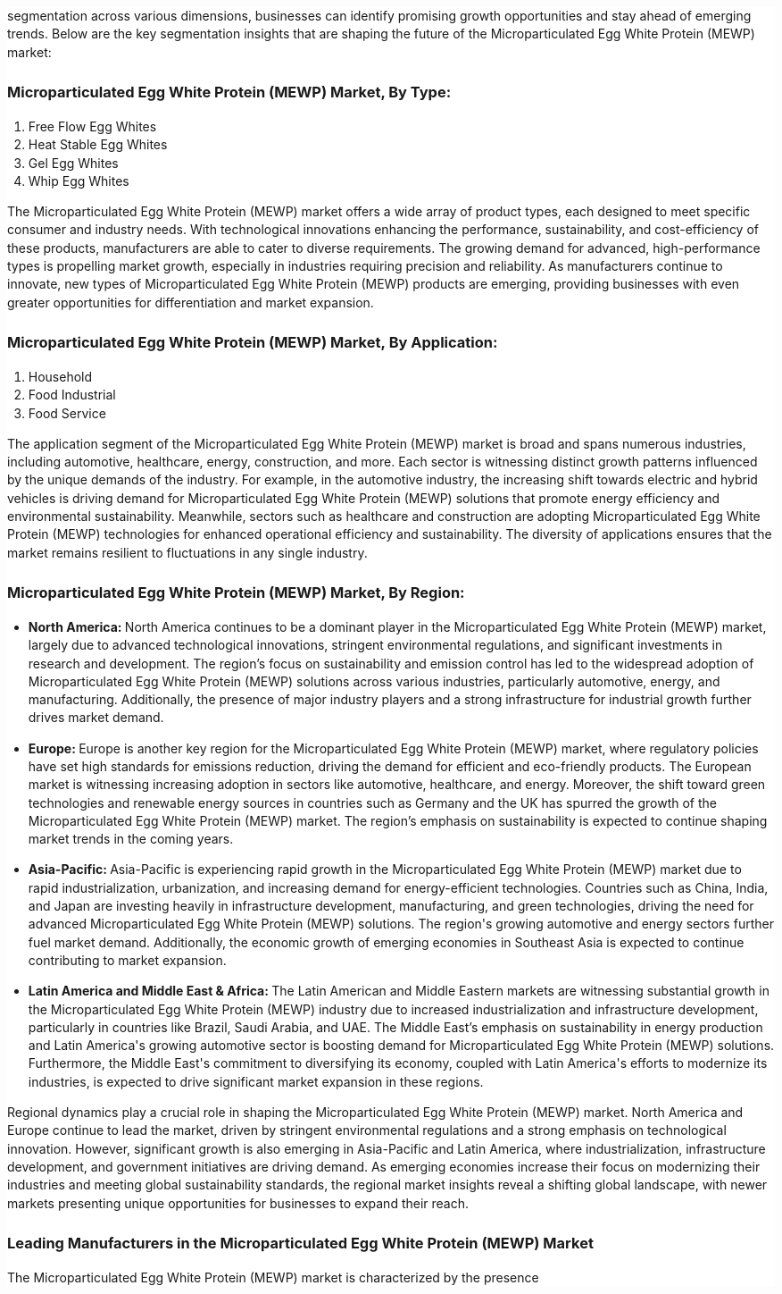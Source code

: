 segmentation across various dimensions, businesses can identify promising growth opportunities and stay ahead of emerging trends. Below are the key segmentation insights that are shaping the future of the Microparticulated Egg White Protein (MEWP) market:</p><h3><strong>Microparticulated Egg White Protein (MEWP) Market, By Type:<br /></strong></h3><ol><li>Free Flow Egg Whites<li> Heat Stable Egg Whites<li> Gel Egg Whites<li> Whip Egg Whites</li></ol><p>The Microparticulated Egg White Protein (MEWP) market offers a wide array of product types, each designed to meet specific consumer and industry needs. With technological innovations enhancing the performance, sustainability, and cost-efficiency of these products, manufacturers are able to cater to diverse requirements. The growing demand for advanced, high-performance types is propelling market growth, especially in industries requiring precision and reliability. As manufacturers continue to innovate, new types of Microparticulated Egg White Protein (MEWP) products are emerging, providing businesses with even greater opportunities for differentiation and market expansion.</p><h3>Microparticulated Egg White Protein (MEWP) Market,&nbsp;By Application:</h3><ol><li>Household<li> Food Industrial<li> Food Service</li></ol><p>The application segment of the Microparticulated Egg White Protein (MEWP) market is broad and spans numerous industries, including automotive, healthcare, energy, construction, and more. Each sector is witnessing distinct growth patterns influenced by the unique demands of the industry. For example, in the automotive industry, the increasing shift towards electric and hybrid vehicles is driving demand for Microparticulated Egg White Protein (MEWP) solutions that promote energy efficiency and environmental sustainability. Meanwhile, sectors such as healthcare and construction are adopting Microparticulated Egg White Protein (MEWP) technologies for enhanced operational efficiency and sustainability. The diversity of applications ensures that the market remains resilient to fluctuations in any single industry.</p><h3>Microparticulated Egg White Protein (MEWP) Market, By Region:</h3><ul><li><p><strong>North America:&nbsp;</strong>North America continues to be a dominant player in the Microparticulated Egg White Protein (MEWP) market, largely due to advanced technological innovations, stringent environmental regulations, and significant investments in research and development. The region&rsquo;s focus on sustainability and emission control has led to the widespread adoption of Microparticulated Egg White Protein (MEWP) solutions across various industries, particularly automotive, energy, and manufacturing. Additionally, the presence of major industry players and a strong infrastructure for industrial growth further drives market demand.</p></li><li><p><strong><strong>Europe:&nbsp;</strong></strong>Europe is another key region for the Microparticulated Egg White Protein (MEWP) market, where regulatory policies have set high standards for emissions reduction, driving the demand for efficient and eco-friendly products. The European market is witnessing increasing adoption in sectors like automotive, healthcare, and energy. Moreover, the shift toward green technologies and renewable energy sources in countries such as Germany and the UK has spurred the growth of the Microparticulated Egg White Protein (MEWP) market. The region&rsquo;s emphasis on sustainability is expected to continue shaping market trends in the coming years.</p></li><li><p><strong><strong>Asia-Pacific:&nbsp;</strong></strong>Asia-Pacific is experiencing rapid growth in the Microparticulated Egg White Protein (MEWP) market due to rapid industrialization, urbanization, and increasing demand for energy-efficient technologies. Countries such as China, India, and Japan are investing heavily in infrastructure development, manufacturing, and green technologies, driving the need for advanced Microparticulated Egg White Protein (MEWP) solutions. The region's growing automotive and energy sectors further fuel market demand. Additionally, the economic growth of emerging economies in Southeast Asia is expected to continue contributing to market expansion.</p></li><li><p><strong><strong>Latin America and Middle East &amp; Africa:&nbsp;</strong></strong>The Latin American and Middle Eastern markets are witnessing substantial growth in the Microparticulated Egg White Protein (MEWP) industry due to increased industrialization and infrastructure development, particularly in countries like Brazil, Saudi Arabia, and UAE. The Middle East&rsquo;s emphasis on sustainability in energy production and Latin America's growing automotive sector is boosting demand for Microparticulated Egg White Protein (MEWP) solutions. Furthermore, the Middle East's commitment to diversifying its economy, coupled with Latin America's efforts to modernize its industries, is expected to drive significant market expansion in these regions.</p></li></ul><p>Regional dynamics play a crucial role in shaping the Microparticulated Egg White Protein (MEWP) market. North America and Europe continue to lead the market, driven by stringent environmental regulations and a strong emphasis on technological innovation. However, significant growth is also emerging in Asia-Pacific and Latin America, where industrialization, infrastructure development, and government initiatives are driving demand. As emerging economies increase their focus on modernizing their industries and meeting global sustainability standards, the regional market insights reveal a shifting global landscape, with newer markets presenting unique opportunities for businesses to expand their reach.</p><h3><strong>Leading Manufacturers in the Microparticulated Egg White Protein (MEWP) Market</strong></h3><p>The Microparticulated Egg White Protein (MEWP) market is characterized by the presence